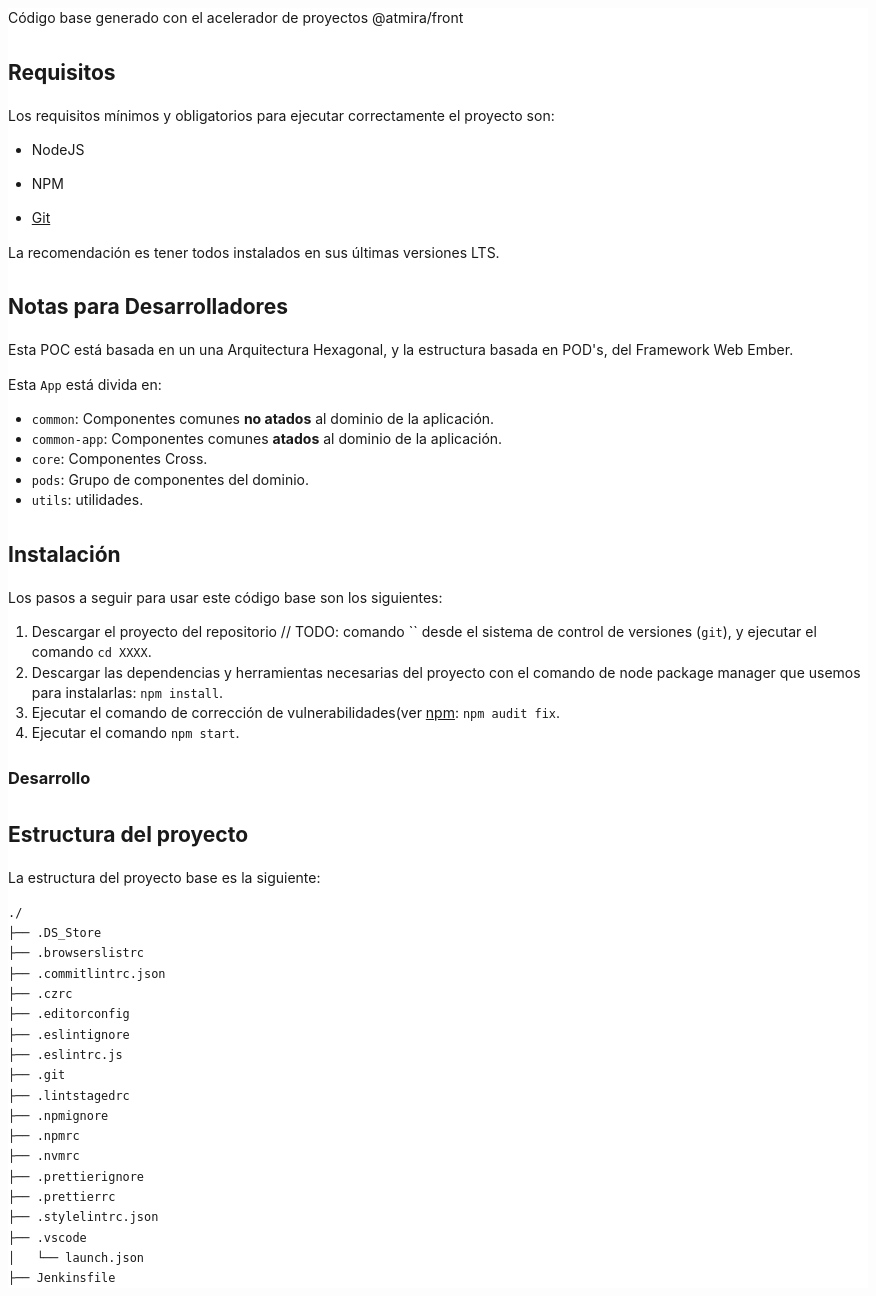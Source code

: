 Código base generado con el acelerador de proyectos @atmira/front

## Requisitos

Los requisitos mínimos y obligatorios para ejecutar correctamente el proyecto son:

- NodeJS

- NPM

- [Git](https://git-scm.com/)


La recomendación es tener todos instalados en sus últimas versiones LTS.

## Notas para Desarrolladores

Esta POC está basada en un una Arquitectura Hexagonal, y la estructura basada en POD's, del Framework Web Ember.

Esta `App` está divida en:

- `common`: Componentes comunes **no atados** al dominio de la aplicación.
- `common-app`: Componentes comunes **atados** al dominio de la aplicación.
- `core`: Componentes Cross.
- `pods`: Grupo de componentes del dominio.
- `utils`: utilidades.

## Instalación

Los pasos a seguir para usar este código base son los siguientes:

1. Descargar el proyecto del repositorio
// TODO: comando ``
 desde el sistema de control de versiones (`git`), y ejecutar el comando `cd XXXX`.
1. Descargar las dependencias y herramientas necesarias del proyecto con el comando de node package manager que usemos para instalarlas: `npm install`.
1. Ejecutar el comando de corrección de vulnerabilidades(ver [npm](https://docs.npmjs.com/cli/v7/commands/npm-audit): `npm audit fix`.
1. Ejecutar el comando `npm start`.

### Desarrollo

## Estructura del proyecto

La estructura del proyecto base es la siguiente:

```
./
├── .DS_Store
├── .browserslistrc
├── .commitlintrc.json
├── .czrc
├── .editorconfig
├── .eslintignore
├── .eslintrc.js
├── .git
├── .lintstagedrc
├── .npmignore
├── .npmrc
├── .nvmrc
├── .prettierignore
├── .prettierrc
├── .stylelintrc.json
├── .vscode
│   └── launch.json
├── Jenkinsfile
```